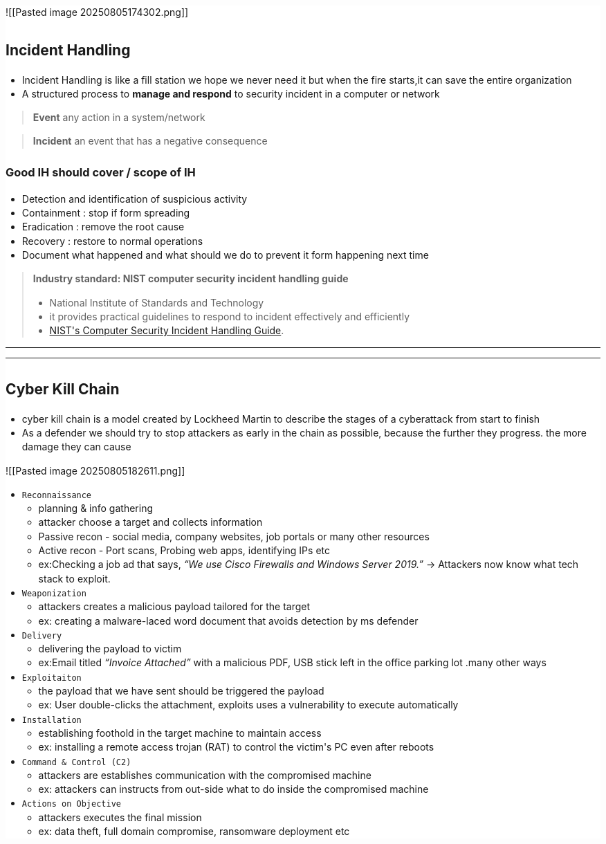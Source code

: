 ![[Pasted image 20250805174302.png]]

## Incident Handling

- Incident Handling is like a fill station we hope we never need it but when the fire starts,it can save the entire organization
- A structured process to **manage and respond** to security incident in a computer or network

>**Event**
>	any action in a system/network

>**Incident**
>	an event that has a negative consequence 

### Good IH should cover / scope of IH
- Detection and identification of suspicious activity
- Containment : stop if form spreading 
- Eradication : remove the root cause
- Recovery : restore to normal operations
- Document what happened and what should we do to prevent it form happening next time  

> **Industry standard: NIST computer security incident handling guide**
> - National Institute of Standards and Technology
> - it provides practical guidelines to respond to incident effectively and efficiently 
> - [NIST's Computer Security Incident Handling Guide](https://nvlpubs.nist.gov/nistpubs/SpecialPublications/NIST.SP.800-61r3.pdf).

---
---
## Cyber Kill Chain

- cyber kill chain is a model created by Lockheed Martin to describe the stages of a cyberattack from start to finish
- As a defender we should try to stop attackers as early in the chain as possible, because the further they progress. the more damage they can cause

![[Pasted image 20250805182611.png]]
- `Reconnaissance` 
	- planning & info gathering
	- attacker choose a target and collects information 
	- Passive recon - social media, company websites, job portals or many other resources
	- Active recon - Port scans, Probing web apps, identifying IPs etc
	- ex:Checking a job ad that says, _“We use Cisco Firewalls and Windows Server 2019.”_ → Attackers now know what tech stack to exploit.
- `Weaponization`
	- attackers creates a malicious payload tailored for the target
	- ex: creating a malware-laced word document that avoids detection by ms defender
- `Delivery`
	- delivering the payload to victim 
	- ex:Email titled _“Invoice Attached”_ with a malicious PDF, USB stick left in the office parking lot .many other ways
- `Exploitaiton`
	- the payload that we have sent should be triggered the payload
	- ex: User double-clicks the attachment,  exploits uses a vulnerability to execute automatically 
- `Installation`
	- establishing foothold in the target machine to maintain access
	- ex: installing a remote access trojan (RAT) to control the victim's PC even after reboots
- `Command & Control (C2)`
	- attackers are establishes communication with the compromised machine
	- ex: attackers can instructs from out-side what to do inside the compromised machine 
- `Actions on Objective`
	- attackers executes the final mission 
	- ex: data theft, full domain compromise, ransomware deployment etc
